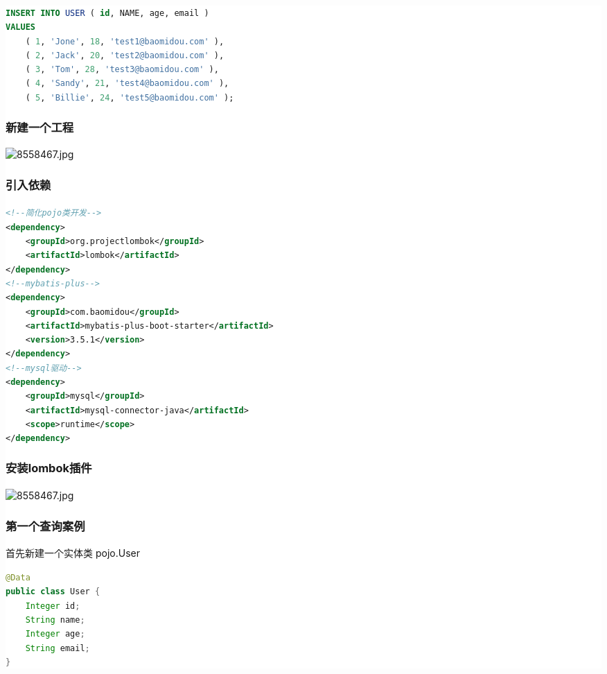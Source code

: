 ```sql
INSERT INTO USER ( id, NAME, age, email )
VALUES
	( 1, 'Jone', 18, 'test1@baomidou.com' ),
	( 2, 'Jack', 20, 'test2@baomidou.com' ),
	( 3, 'Tom', 28, 'test3@baomidou.com' ),
	( 4, 'Sandy', 21, 'test4@baomidou.com' ),
	( 5, 'Billie', 24, 'test5@baomidou.com' );
```

### 新建一个工程

![8558467.jpg](https://szx-bucket1.fsh.bcebos.com/images2/Snipaste_2022-09-08_14-21-45.png)

### 引入依赖

```xml
<!--简化pojo类开发-->
<dependency>
    <groupId>org.projectlombok</groupId>
    <artifactId>lombok</artifactId>
</dependency>
<!--mybatis-plus-->
<dependency>
    <groupId>com.baomidou</groupId>
    <artifactId>mybatis-plus-boot-starter</artifactId>
    <version>3.5.1</version>
</dependency>
<!--mysql驱动-->
<dependency>
    <groupId>mysql</groupId>
    <artifactId>mysql-connector-java</artifactId>
    <scope>runtime</scope>
</dependency>
```

### 安装lombok插件

![8558467.jpg](https://szx-bucket1.fsh.bcebos.com/images2/Snipaste_2022-09-08_14-25-39.png)

### 第一个查询案例

首先新建一个实体类 pojo.User

```java
@Data
public class User {
    Integer id;
    String name;
    Integer age;
    String email;
}
```
